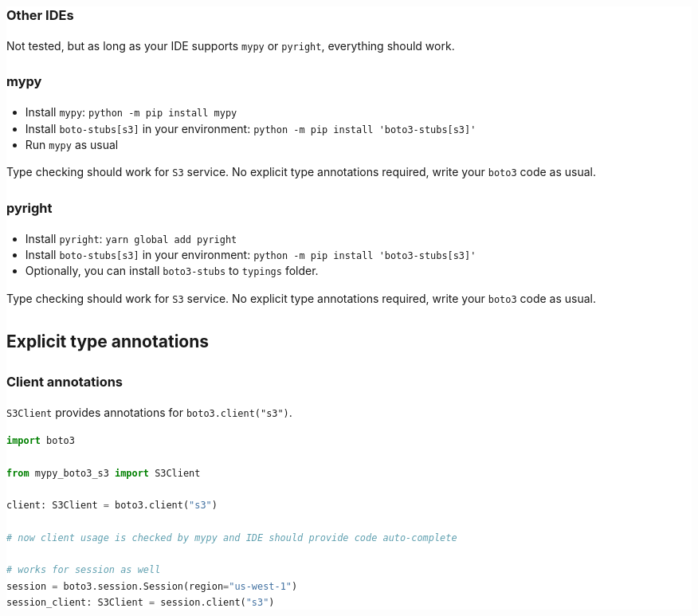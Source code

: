 <a id="other-ides"></a>

### Other IDEs

Not tested, but as long as your IDE supports `mypy` or `pyright`, everything
should work.

<a id="mypy"></a>

### mypy

- Install `mypy`: `python -m pip install mypy`
- Install `boto-stubs[s3]` in your environment:
  `python -m pip install 'boto3-stubs[s3]'`
- Run `mypy` as usual

Type checking should work for `S3` service. No explicit type annotations
required, write your `boto3` code as usual.

<a id="pyright"></a>

### pyright

- Install `pyright`: `yarn global add pyright`
- Install `boto-stubs[s3]` in your environment:
  `python -m pip install 'boto3-stubs[s3]'`
- Optionally, you can install `boto3-stubs` to `typings` folder.

Type checking should work for `S3` service. No explicit type annotations
required, write your `boto3` code as usual.

<a id="explicit-type-annotations"></a>

## Explicit type annotations

<a id="client-annotations"></a>

### Client annotations

`S3Client` provides annotations for `boto3.client("s3")`.

```python
import boto3

from mypy_boto3_s3 import S3Client

client: S3Client = boto3.client("s3")

# now client usage is checked by mypy and IDE should provide code auto-complete

# works for session as well
session = boto3.session.Session(region="us-west-1")
session_client: S3Client = session.client("s3")
```
